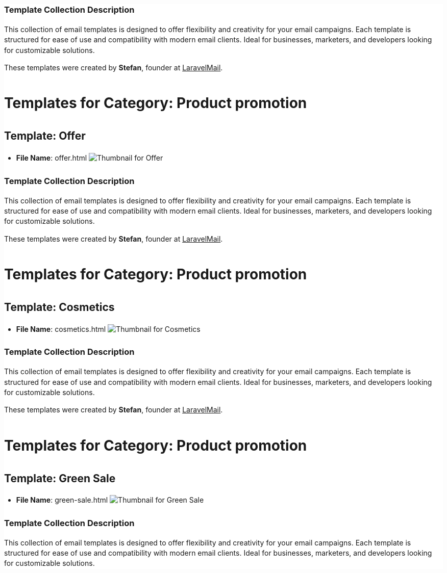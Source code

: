 ### Template Collection Description
This collection of email templates is designed to offer flexibility and creativity for your email campaigns. Each template is structured for ease of use and compatibility with modern email clients. Ideal for businesses, marketers, and developers looking for customizable solutions.

These templates were created by **Stefan**, founder at [LaravelMail](https://laravelmail.com).

# Templates for Category: Product promotion

## Template: Offer
- **File Name**: offer.html
![Thumbnail for Offer](./offer.png)

### Template Collection Description
This collection of email templates is designed to offer flexibility and creativity for your email campaigns. Each template is structured for ease of use and compatibility with modern email clients. Ideal for businesses, marketers, and developers looking for customizable solutions.

These templates were created by **Stefan**, founder at [LaravelMail](https://laravelmail.com).

# Templates for Category: Product promotion

## Template: Cosmetics
- **File Name**: cosmetics.html
![Thumbnail for Cosmetics](./cosmetics.png)

### Template Collection Description
This collection of email templates is designed to offer flexibility and creativity for your email campaigns. Each template is structured for ease of use and compatibility with modern email clients. Ideal for businesses, marketers, and developers looking for customizable solutions.

These templates were created by **Stefan**, founder at [LaravelMail](https://laravelmail.com).

# Templates for Category: Product promotion

## Template: Green Sale
- **File Name**: green-sale.html
![Thumbnail for Green Sale](./green-sale.png)

### Template Collection Description
This collection of email templates is designed to offer flexibility and creativity for your email campaigns. Each template is structured for ease of use and compatibility with modern email clients. Ideal for businesses, marketers, and developers looking for customizable solutions.
